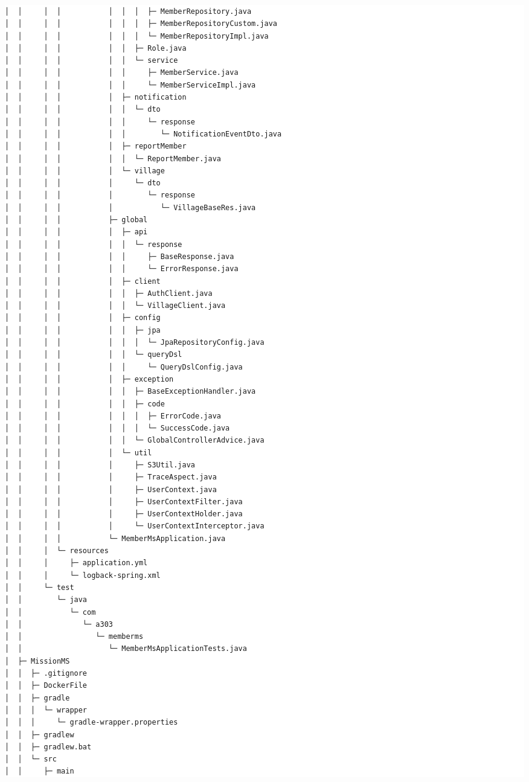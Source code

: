 ```bash
│  │     │  │           │  │  │  ├─ MemberRepository.java
│  │     │  │           │  │  │  ├─ MemberRepositoryCustom.java
│  │     │  │           │  │  │  └─ MemberRepositoryImpl.java
│  │     │  │           │  │  ├─ Role.java
│  │     │  │           │  │  └─ service
│  │     │  │           │  │     ├─ MemberService.java
│  │     │  │           │  │     └─ MemberServiceImpl.java
│  │     │  │           │  ├─ notification
│  │     │  │           │  │  └─ dto
│  │     │  │           │  │     └─ response
│  │     │  │           │  │        └─ NotificationEventDto.java
│  │     │  │           │  ├─ reportMember
│  │     │  │           │  │  └─ ReportMember.java
│  │     │  │           │  └─ village
│  │     │  │           │     └─ dto
│  │     │  │           │        └─ response
│  │     │  │           │           └─ VillageBaseRes.java
│  │     │  │           ├─ global
│  │     │  │           │  ├─ api
│  │     │  │           │  │  └─ response
│  │     │  │           │  │     ├─ BaseResponse.java
│  │     │  │           │  │     └─ ErrorResponse.java
│  │     │  │           │  ├─ client
│  │     │  │           │  │  ├─ AuthClient.java
│  │     │  │           │  │  └─ VillageClient.java
│  │     │  │           │  ├─ config
│  │     │  │           │  │  ├─ jpa
│  │     │  │           │  │  │  └─ JpaRepositoryConfig.java
│  │     │  │           │  │  └─ queryDsl
│  │     │  │           │  │     └─ QueryDslConfig.java
│  │     │  │           │  ├─ exception
│  │     │  │           │  │  ├─ BaseExceptionHandler.java
│  │     │  │           │  │  ├─ code
│  │     │  │           │  │  │  ├─ ErrorCode.java
│  │     │  │           │  │  │  └─ SuccessCode.java
│  │     │  │           │  │  └─ GlobalControllerAdvice.java
│  │     │  │           │  └─ util
│  │     │  │           │     ├─ S3Util.java
│  │     │  │           │     ├─ TraceAspect.java
│  │     │  │           │     ├─ UserContext.java
│  │     │  │           │     ├─ UserContextFilter.java
│  │     │  │           │     ├─ UserContextHolder.java
│  │     │  │           │     └─ UserContextInterceptor.java
│  │     │  │           └─ MemberMsApplication.java
│  │     │  └─ resources
│  │     │     ├─ application.yml
│  │     │     └─ logback-spring.xml
│  │     └─ test
│  │        └─ java
│  │           └─ com
│  │              └─ a303
│  │                 └─ memberms
│  │                    └─ MemberMsApplicationTests.java
│  ├─ MissionMS
│  │  ├─ .gitignore
│  │  ├─ DockerFile
│  │  ├─ gradle
│  │  │  └─ wrapper
│  │  │     └─ gradle-wrapper.properties
│  │  ├─ gradlew
│  │  ├─ gradlew.bat
│  │  └─ src
│  │     ├─ main
```